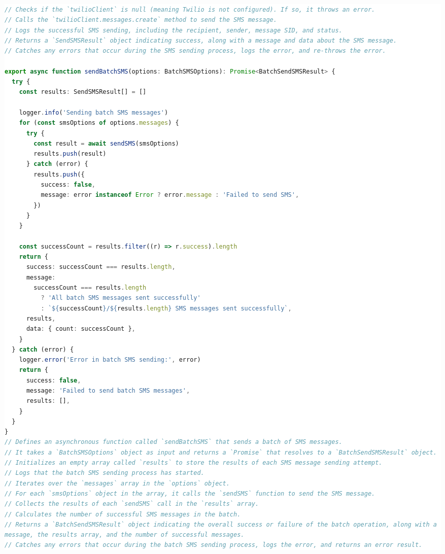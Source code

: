 ```typescript
// Checks if the `twilioClient` is null (meaning Twilio is not configured). If so, it throws an error.
// Calls the `twilioClient.messages.create` method to send the SMS message.
// Logs the successful SMS sending, including the recipient, sender, message SID, and status.
// Returns a `SendSMSResult` object indicating success, along with a message and data about the SMS message.
// Catches any errors that occur during the SMS sending process, logs the error, and re-throws the error.

export async function sendBatchSMS(options: BatchSMSOptions): Promise<BatchSendSMSResult> {
  try {
    const results: SendSMSResult[] = []

    logger.info('Sending batch SMS messages')
    for (const smsOptions of options.messages) {
      try {
        const result = await sendSMS(smsOptions)
        results.push(result)
      } catch (error) {
        results.push({
          success: false,
          message: error instanceof Error ? error.message : 'Failed to send SMS',
        })
      }
    }

    const successCount = results.filter((r) => r.success).length
    return {
      success: successCount === results.length,
      message:
        successCount === results.length
          ? 'All batch SMS messages sent successfully'
          : `${successCount}/${results.length} SMS messages sent successfully`,
      results,
      data: { count: successCount },
    }
  } catch (error) {
    logger.error('Error in batch SMS sending:', error)
    return {
      success: false,
      message: 'Failed to send batch SMS messages',
      results: [],
    }
  }
}
// Defines an asynchronous function called `sendBatchSMS` that sends a batch of SMS messages.
// It takes a `BatchSMSOptions` object as input and returns a `Promise` that resolves to a `BatchSendSMSResult` object.
// Initializes an empty array called `results` to store the results of each SMS message sending attempt.
// Logs that the batch SMS sending process has started.
// Iterates over the `messages` array in the `options` object.
// For each `smsOptions` object in the array, it calls the `sendSMS` function to send the SMS message.
// Collects the results of each `sendSMS` call in the `results` array.
// Calculates the number of successful SMS messages in the batch.
// Returns a `BatchSendSMSResult` object indicating the overall success or failure of the batch operation, along with a message, the results array, and the number of successful messages.
// Catches any errors that occur during the batch SMS sending process, logs the error, and returns an error result.
```
